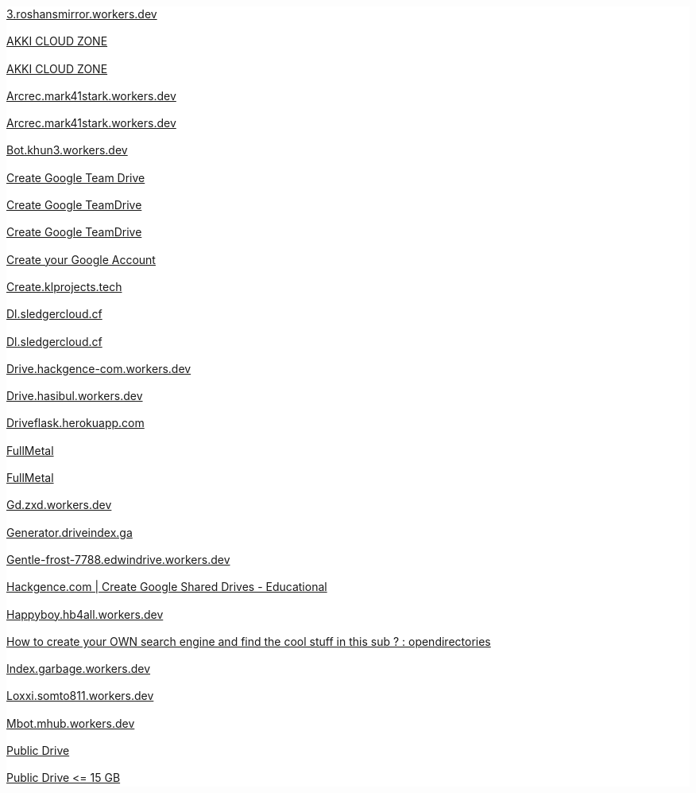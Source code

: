 [3.roshansmirror.workers.dev](https://3.roshansmirror.workers.dev/)

[AKKI CLOUD ZONE](https://limitless.teamdrive305.workers.dev/0:)

[AKKI CLOUD ZONE](https://limitless.teamdrive305.workers.dev/0:/)

[Arcrec.mark41stark.workers.dev](https://arcrec.mark41stark.workers.dev/0:)

[Arcrec.mark41stark.workers.dev](https://arcrec.mark41stark.workers.dev/0:/)

[Bot.khun3.workers.dev](https://bot.khun3.workers.dev/)

[Create Google Team Drive](https://teamdrive.mfoxx.workers.dev/)

[Create Google TeamDrive](https://team.isumit.workers.dev/)

[Create Google
TeamDrive](https://white-limit-b897.kfuentes.workers.dev/)

[Create your Google
Account](https://accounts.google.com/signup/v2/webcreateaccount?service=mail&continue=https%3A%2F%2Fmail.google.com%2Fmail&hl=en&dsh=S-955899113%3A1611480732016624&gmb=exp&biz=false&flowName=GlifWebSignIn&flowEntry=SignUp)

[Create.klprojects.tech](http://ww25.create.klprojects.tech/?subid1=20210831-0830-5614-b078-5fb3a8ccef78)

[Dl.sledgercloud.cf](https://dl.sledgercloud.cf/0:)

[Dl.sledgercloud.cf](https://dl.sledgercloud.cf/0:/)

[Drive.hackgence-com.workers.dev](https://drive.hackgence-com.workers.dev/)

[Drive.hasibul.workers.dev](https://drive.hasibul.workers.dev/)

[Driveflask.herokuapp.com](https://driveflask.herokuapp.com/)

[FullMetal](https://drive.fullmetal.workers.dev/0:)

[FullMetal](https://drive.fullmetal.workers.dev/0:/)

[Gd.zxd.workers.dev](https://gd.zxd.workers.dev/)

[Generator.driveindex.ga](https://gitlab.com/ParveenBhadooOfficial/Google-Drive-Index)

[Gentle-frost-7788.edwindrive.workers.dev](https://gentle-frost-7788.edwindrive.workers.dev/)

[Hackgence.com \| Create Google Shared Drives -
Educational](https://td.hackgence.com/)

[Happyboy.hb4all.workers.dev](https://happyboy.hb4all.workers.dev/)

[How to create your OWN search engine and find the cool stuff in this
sub ? : opendirectories](https://www.reddit.com/comments/d3w2fu)

[Index.garbage.workers.dev](https://index.garbage.workers.dev/)

[Loxxi.somto811.workers.dev](https://loxxi.somto811.workers.dev/)

[Mbot.mhub.workers.dev](https://mbot.mhub.workers.dev/)

[Public Drive](https://one.publicdrive.workers.dev/0:)

[Public Drive \<= 15 GB](https://one.publicdrive.workers.dev/0:/)
